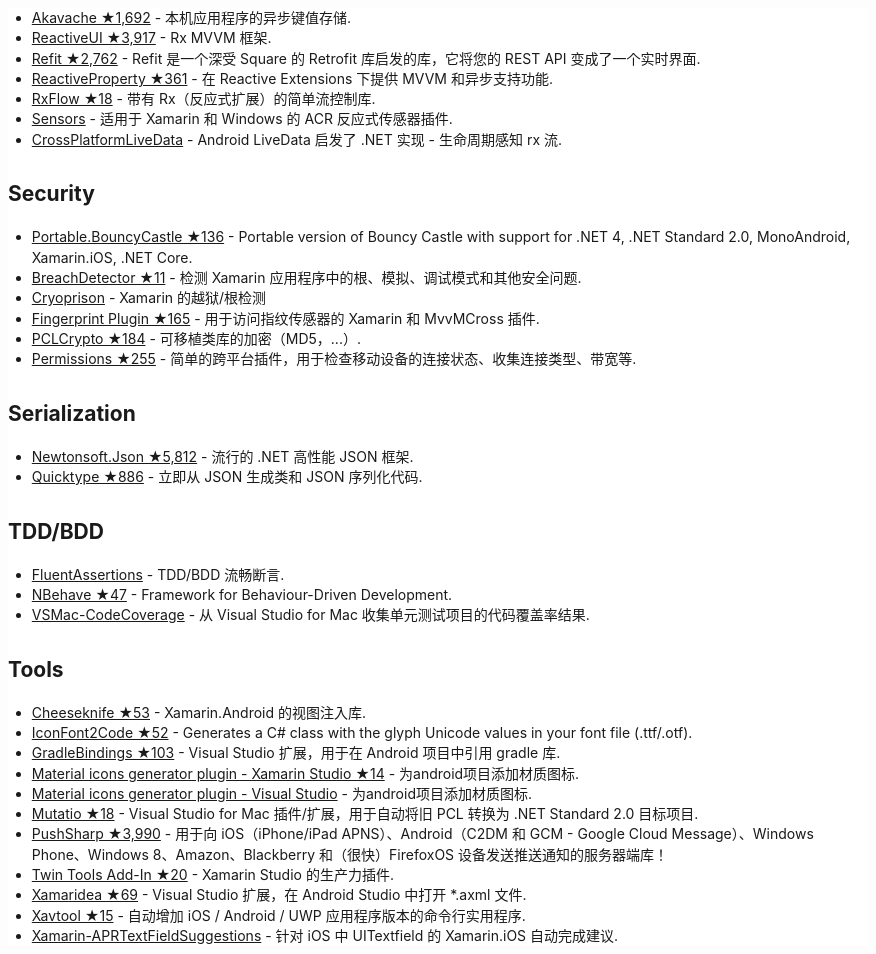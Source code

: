 - [Akavache ★1,692](https://github.com/reactiveui/Akavache) - 本机应用程序的异步键值存储.
- [ReactiveUI ★3,917](https://github.com/reactiveui/ReactiveUI) - Rx MVVM 框架.
- [Refit ★2,762](https://github.com/reactiveui/refit) - Refit 是一个深受 Square 的 Retrofit 库启发的库，它将您的 REST API 变成了一个实时界面.
- [ReactiveProperty ★361](https://github.com/runceel/ReactiveProperty) - 在 Reactive Extensions 下提供 MVVM 和异步支持功能.
- [RxFlow ★18](https://github.com/ugaya40/RxFlow) - 带有 Rx（反应式扩展）的简单流控制库.
- [Sensors](https://github.com/aritchie/sensors) - 适用于 Xamarin 和 Windows 的 ACR 反应式传感器插件.
- [CrossPlatformLiveData](https://github.com/jakdor/CrossPlatformLiveData) - Android LiveData 启发了 .NET 实现 - 生命周期感知 rx 流.


## Security

- [Portable.BouncyCastle ★136](https://github.com/novotnyllc/bc-csharp) - Portable version of Bouncy Castle with support for .NET 4, .NET Standard 2.0, MonoAndroid, Xamarin.iOS, .NET Core.
- [BreachDetector ★11](https://github.com/nmilcoff/BreachDetector) - 检测 Xamarin 应用程序中的根、模拟、调试模式和其他安全问题.
- [Cryoprison](https://github.com/padresmurfa/cryoprison) - Xamarin 的越狱/根检测
- [Fingerprint Plugin ★165](https://github.com/smstuebe/xamarin-fingerprint) - 用于访问指纹传感器的 Xamarin 和 MvvMCross 插件.
- [PCLCrypto ★184](https://github.com/AArnott/PCLCrypto) - 可移植类库的加密（MD5，...）.
- [Permissions ★255](https://github.com/jamesmontemagno/PermissionsPlugin) - 简单的跨平台插件，用于检查移动设备的连接状态、收集连接类型、带宽等.


## Serialization

- [Newtonsoft.Json ★5,812](https://github.com/JamesNK/Newtonsoft.Json) - 流行的 .NET 高性能 JSON 框架.
- [Quicktype ★886](https://app.quicktype.io/?l=cs) - 立即从 JSON 生成类和 JSON 序列化代码.


## TDD/BDD

- [FluentAssertions](https://fluentassertions.com) - TDD/BDD 流畅断言.
- [NBehave ★47](https://github.com/nbehave/NBehave) - Framework for Behaviour-Driven Development.
- [VSMac-CodeCoverage](https://github.com/ademanuele/VSMac-CodeCoverage) - 从 Visual Studio for Mac 收集单元测试项目的代码覆盖率结果.


## Tools

- [Cheeseknife ★53](https://github.com/MarcelBraghetto/Cheeseknife) - Xamarin.Android 的视图注入库.
- [IconFont2Code ★52](https://github.com/andreinitescu/IconFont2Code) - Generates a C# class with the glyph Unicode values in your font file (.ttf/.otf).
- [GradleBindings ★103](https://github.com/EgorBo/Xamarin.GradleBindings) - Visual Studio 扩展，用于在 Android 项目中引用 gradle 库.
- [Material icons generator plugin - Xamarin Studio ★14](https://github.com/interisti/xs-material-icons-generator) - 为android项目添加材质图标.
- [Material icons generator plugin - Visual Studio](https://github.com/interisti/vs-material-icons-generator) - 为android项目添加材质图标.
- [Mutatio ★18](https://github.com/yuv4ik/Mutatio) - Visual Studio for Mac 插件/扩展，用于自动将旧 PCL 转换为 .NET Standard 2.0 目标项目.
- [PushSharp ★3,990](https://github.com/Redth/PushSharp) - 用于向 iOS（iPhone/iPad APNS）、Android（C2DM 和 GCM - Google Cloud Message）、Windows Phone、Windows 8、Amazon、Blackberry 和（很快）FirefoxOS 设备发送推送通知的服务器端库！
- [Twin Tools Add-In ★20](https://github.com/twintechs/TwinToolsForXamarin) - Xamarin Studio 的生产力插件.
- [Xamaridea ★69](https://github.com/EgorBo/Xamaridea) - Visual Studio 扩展，在 Android Studio 中打开 *.axml 文件. 
- [Xavtool ★15](https://github.com/gabrielrobert/xavtool) - 自动增加 iOS / Android / UWP 应用程序版本的命令行实用程序.
- [Xamarin-APRTextFieldSuggestions](https://github.com/aproram/Xamarin-APRTextFieldSuggestions) - 针对 iOS 中 UITextfield 的 Xamarin.iOS 自动完成建议.